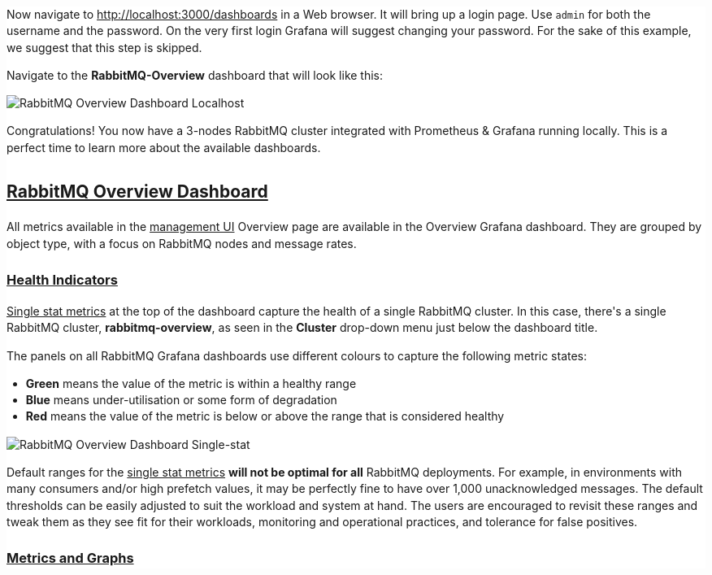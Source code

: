 Now navigate to <a href="http://localhost:3000/dashboards" target="_blank">http://localhost:3000/dashboards</a> in a Web browser.
It will bring up a login page. Use `admin` for both the username and the password. On the very first login
Grafana will suggest changing your password. For the sake of this example, we suggest that this step is skipped.

Navigate to the **RabbitMQ-Overview** dashboard that will look like this:

![RabbitMQ Overview Dashboard Localhost](/img/rabbitmq-overview-dashboard-localhost.png)

Congratulations! You now have a 3-nodes RabbitMQ cluster integrated with
Prometheus & Grafana running locally. This is a perfect time to learn more
about the available dashboards.


## <a id="rabbitmq-overview-dashboard" class="anchor" href="#rabbitmq-overview-dashboard">RabbitMQ Overview Dashboard</a>

All metrics available in the [management UI](/management.html) Overview
page are available in the Overview Grafana dashboard. They are grouped by object type,
with a focus on RabbitMQ nodes and message rates.

### <a id="health-indicators" class="anchor" href="#health-indicators">Health Indicators</a>

[Single stat metrics](https://grafana.com/docs/features/panels/singlestat/) at the top of the dashboard capture the health of a single
RabbitMQ cluster. In this case, there's a single RabbitMQ cluster,
**rabbitmq-overview**, as seen in the **Cluster** drop-down menu just below the
dashboard title.

The panels on all RabbitMQ Grafana dashboards use different colours to capture the following
metric states:

* **Green** means the value of the metric is within a healthy range
* **Blue** means under-utilisation or some form of degradation
* **Red** means the value of the metric is below or above the range that is considered healthy

![RabbitMQ Overview Dashboard Single-stat](/img/rabbitmq-overview-dashboard-single-stat.png)

Default ranges for the [single stat metrics](https://grafana.com/docs/features/panels/singlestat/) **will not be optimal for all**
RabbitMQ deployments. For example, in environments with many consumers and/or
high prefetch values, it may be perfectly fine to have over 1,000
unacknowledged messages. The default thresholds can be easily adjusted to suit
the workload and system at hand. The users are encouraged to revisit these ranges and tweak
them as they see fit for their workloads, monitoring and operational practices, and tolerance
for false positives.

### <a id="graphs" class="anchor" href="#graphs">Metrics and Graphs</a>
